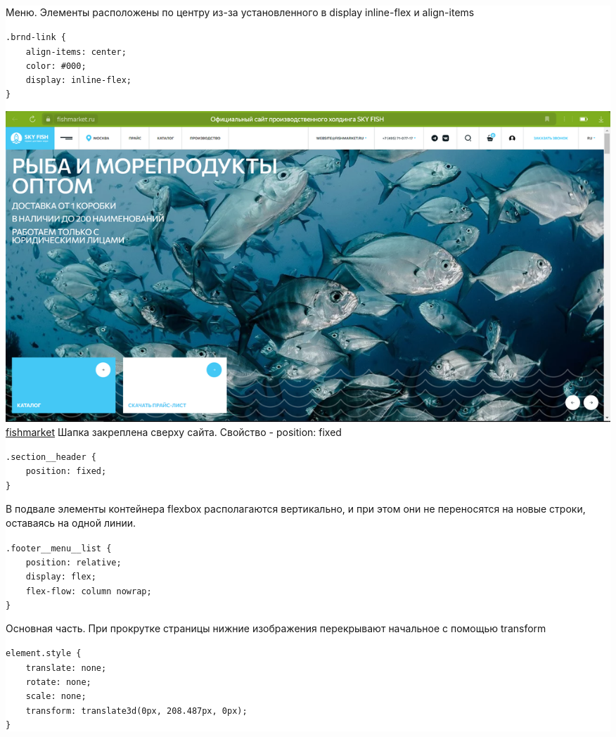 Меню. Элементы расположены по центру из-за установленного в display inline-flex и align-items
```
.brnd-link {
    align-items: center;
    color: #000;
    display: inline-flex;
}
```

![fishmarket](/png/fishmarket.png) [fishmarket](https://fishmarket.ru/)
Шапка закреплена сверху сайта. Свойство - position: fixed
```
.section__header {
    position: fixed;
}
```

В подвале элементы контейнера flexbox располагаются вертикально, и при этом они не переносятся на новые строки, оставаясь на одной линии.
```
.footer__menu__list {
    position: relative;
    display: flex;
    flex-flow: column nowrap;
}
```

Основная часть. При прокрутке страницы нижние изображения перекрывают начальное с помощью transform
```
element.style {
    translate: none;
    rotate: none;
    scale: none;
    transform: translate3d(0px, 208.487px, 0px);
}
```
